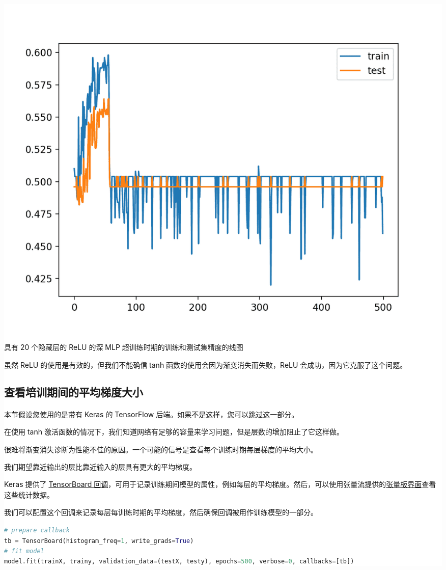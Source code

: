 ![Line Plot of Train and Test Set Accuracy of Over Training Epochs for Deep MLP with ReLU with 20 Hidden Layers](img/b1dae24275876697ba3b6c1bbf5a441c.png)

具有 20 个隐藏层的 ReLU 的深 MLP 超训练时期的训练和测试集精度的线图

虽然 ReLU 的使用是有效的，但我们不能确信 tanh 函数的使用会因为渐变消失而失败，ReLU 会成功，因为它克服了这个问题。

## 查看培训期间的平均梯度大小

本节假设您使用的是带有 Keras 的 TensorFlow 后端。如果不是这样，您可以跳过这一部分。

在使用 tanh 激活函数的情况下，我们知道网络有足够的容量来学习问题，但是层数的增加阻止了它这样做。

很难将渐变消失诊断为性能不佳的原因。一个可能的信号是查看每个训练时期每层梯度的平均大小。

我们期望靠近输出的层比靠近输入的层具有更大的平均梯度。

Keras 提供了 [TensorBoard 回调](https://keras.io/callbacks/#tensorboard)，可用于记录训练期间模型的属性，例如每层的平均梯度。然后，可以使用张量流提供的[张量板界面](https://www.tensorflow.org/guide/summaries_and_tensorboard)查看这些统计数据。

我们可以配置这个回调来记录每层每训练时期的平均梯度，然后确保回调被用作训练模型的一部分。

```py
# prepare callback
tb = TensorBoard(histogram_freq=1, write_grads=True)
# fit model
model.fit(trainX, trainy, validation_data=(testX, testy), epochs=500, verbose=0, callbacks=[tb])
```
